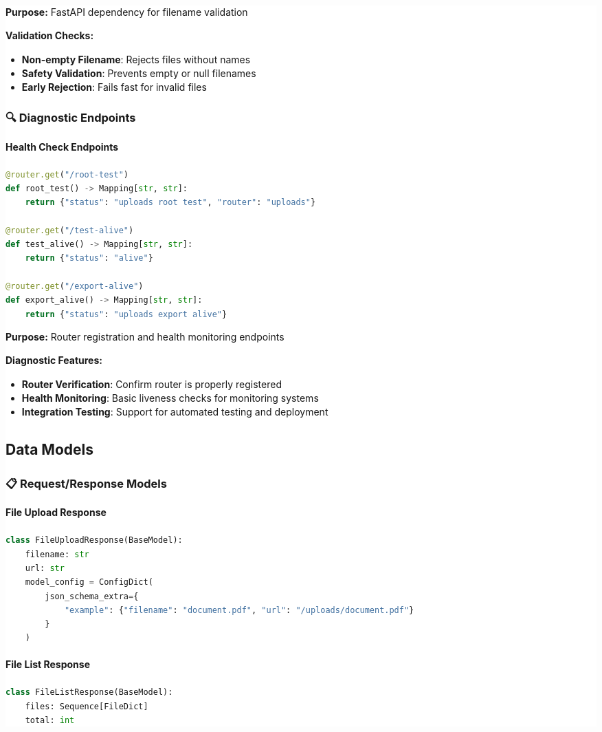 **Purpose:** FastAPI dependency for filename validation

**Validation Checks:**
- **Non-empty Filename**: Rejects files without names
- **Safety Validation**: Prevents empty or null filenames
- **Early Rejection**: Fails fast for invalid files

### 🔍 **Diagnostic Endpoints**

#### Health Check Endpoints
```python
@router.get("/root-test")
def root_test() -> Mapping[str, str]:
    return {"status": "uploads root test", "router": "uploads"}

@router.get("/test-alive") 
def test_alive() -> Mapping[str, str]:
    return {"status": "alive"}

@router.get("/export-alive")
def export_alive() -> Mapping[str, str]:
    return {"status": "uploads export alive"}
```

**Purpose:** Router registration and health monitoring endpoints

**Diagnostic Features:**
- **Router Verification**: Confirm router is properly registered
- **Health Monitoring**: Basic liveness checks for monitoring systems
- **Integration Testing**: Support for automated testing and deployment

## Data Models

### 📋 **Request/Response Models**

#### File Upload Response
```python
class FileUploadResponse(BaseModel):
    filename: str
    url: str
    model_config = ConfigDict(
        json_schema_extra={
            "example": {"filename": "document.pdf", "url": "/uploads/document.pdf"}
        }
    )
```

#### File List Response
```python
class FileListResponse(BaseModel):
    files: Sequence[FileDict]
    total: int
```
